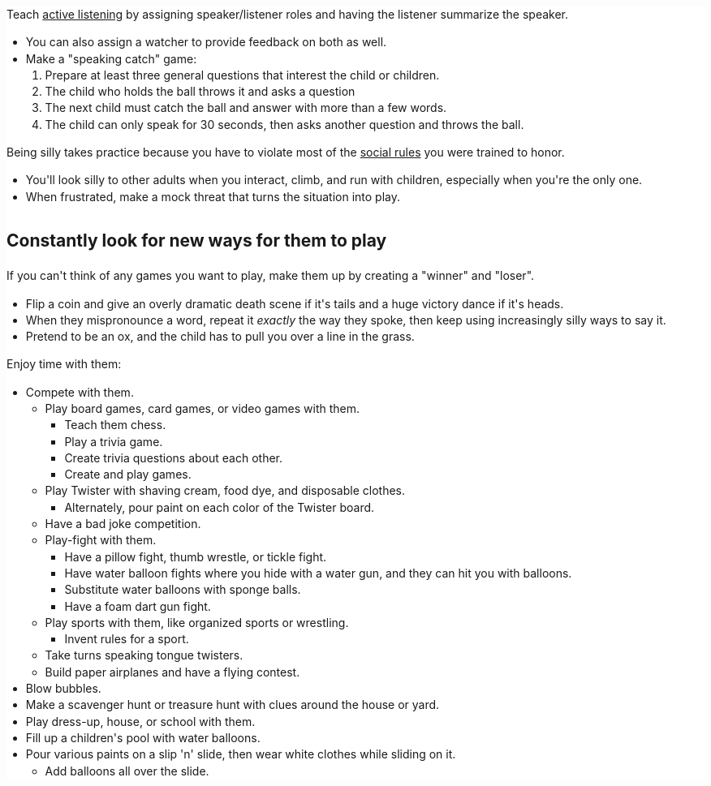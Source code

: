 Teach [active listening](language-speaking.md) by assigning speaker/listener roles and having the listener summarize the speaker.

- You can also assign a watcher to provide feedback on both as well.
- Make a "speaking catch" game:
  1. Prepare at least three general questions that interest the child or children.
  2. The child who holds the ball throws it and asks a question
  3. The next child must catch the ball and answer with more than a few words.
  4. The child can only speak for 30 seconds, then asks another question and throws the ball.

Being silly takes practice because you have to violate most of the [social rules](people-rules.md) you were trained to honor.

- You'll look silly to other adults when you interact, climb, and run with children, especially when you're the only one.
- When frustrated, make a mock threat that turns the situation into play.

## Constantly look for new ways for them to play

If you can't think of any games you want to play, make them up by creating a "winner" and "loser".

- Flip a coin and give an overly dramatic death scene if it's tails and a huge victory dance if it's heads.
- When they mispronounce a word, repeat it *exactly* the way they spoke, then keep using increasingly silly ways to say it.
- Pretend to be an ox, and the child has to pull you over a line in the grass.

Enjoy time with them:

- Compete with them.
  - Play board games, card games, or video games with them.
    - Teach them chess.
    - Play a trivia game.
    - Create trivia questions about each other.
    - Create and play games.
  - Play Twister with shaving cream, food dye, and disposable clothes.
    - Alternately, pour paint on each color of the Twister board.
  - Have a bad joke competition.
  - Play-fight with them.
    - Have a pillow fight, thumb wrestle, or tickle fight.
    - Have water balloon fights where you hide with a water gun, and they can hit you with balloons.
    - Substitute water balloons with sponge balls.
    - Have a foam dart gun fight.
  - Play sports with them, like organized sports or wrestling.
    - Invent rules for a sport.
  - Take turns speaking tongue twisters.
  - Build paper airplanes and have a flying contest.
- Blow bubbles.
- Make a scavenger hunt or treasure hunt with clues around the house or yard.
- Play dress-up, house, or school with them.
- Fill up a children's pool with water balloons.
- Pour various paints on a slip 'n' slide, then wear white clothes while sliding on it.
  - Add balloons all over the slide.
